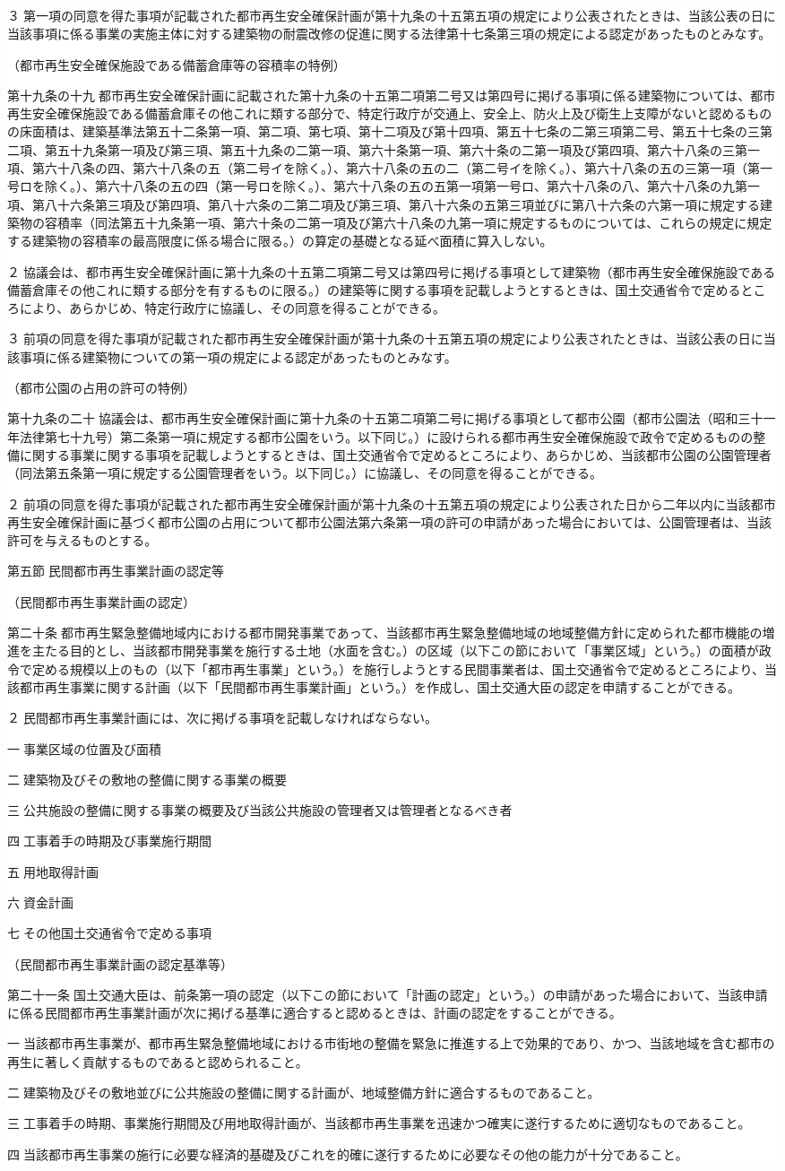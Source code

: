 ３ 第一項の同意を得た事項が記載された都市再生安全確保計画が第十九条の十五第五項の規定により公表されたときは、当該公表の日に当該事項に係る事業の実施主体に対する建築物の耐震改修の促進に関する法律第十七条第三項の規定による認定があったものとみなす。

（都市再生安全確保施設である備蓄倉庫等の容積率の特例）

第十九条の十九 都市再生安全確保計画に記載された第十九条の十五第二項第二号又は第四号に掲げる事項に係る建築物については、都市再生安全確保施設である備蓄倉庫その他これに類する部分で、特定行政庁が交通上、安全上、防火上及び衛生上支障がないと認めるものの床面積は、建築基準法第五十二条第一項、第二項、第七項、第十二項及び第十四項、第五十七条の二第三項第二号、第五十七条の三第二項、第五十九条第一項及び第三項、第五十九条の二第一項、第六十条第一項、第六十条の二第一項及び第四項、第六十八条の三第一項、第六十八条の四、第六十八条の五（第二号イを除く。）、第六十八条の五の二（第二号イを除く。）、第六十八条の五の三第一項（第一号ロを除く。）、第六十八条の五の四（第一号ロを除く。）、第六十八条の五の五第一項第一号ロ、第六十八条の八、第六十八条の九第一項、第八十六条第三項及び第四項、第八十六条の二第二項及び第三項、第八十六条の五第三項並びに第八十六条の六第一項に規定する建築物の容積率（同法第五十九条第一項、第六十条の二第一項及び第六十八条の九第一項に規定するものについては、これらの規定に規定する建築物の容積率の最高限度に係る場合に限る。）の算定の基礎となる延べ面積に算入しない。

２ 協議会は、都市再生安全確保計画に第十九条の十五第二項第二号又は第四号に掲げる事項として建築物（都市再生安全確保施設である備蓄倉庫その他これに類する部分を有するものに限る。）の建築等に関する事項を記載しようとするときは、国土交通省令で定めるところにより、あらかじめ、特定行政庁に協議し、その同意を得ることができる。

３ 前項の同意を得た事項が記載された都市再生安全確保計画が第十九条の十五第五項の規定により公表されたときは、当該公表の日に当該事項に係る建築物についての第一項の規定による認定があったものとみなす。

（都市公園の占用の許可の特例）

第十九条の二十 協議会は、都市再生安全確保計画に第十九条の十五第二項第二号に掲げる事項として都市公園（都市公園法（昭和三十一年法律第七十九号）第二条第一項に規定する都市公園をいう。以下同じ。）に設けられる都市再生安全確保施設で政令で定めるものの整備に関する事業に関する事項を記載しようとするときは、国土交通省令で定めるところにより、あらかじめ、当該都市公園の公園管理者（同法第五条第一項に規定する公園管理者をいう。以下同じ。）に協議し、その同意を得ることができる。

２ 前項の同意を得た事項が記載された都市再生安全確保計画が第十九条の十五第五項の規定により公表された日から二年以内に当該都市再生安全確保計画に基づく都市公園の占用について都市公園法第六条第一項の許可の申請があった場合においては、公園管理者は、当該許可を与えるものとする。

第五節 民間都市再生事業計画の認定等

（民間都市再生事業計画の認定）

第二十条 都市再生緊急整備地域内における都市開発事業であって、当該都市再生緊急整備地域の地域整備方針に定められた都市機能の増進を主たる目的とし、当該都市開発事業を施行する土地（水面を含む。）の区域（以下この節において「事業区域」という。）の面積が政令で定める規模以上のもの（以下「都市再生事業」という。）を施行しようとする民間事業者は、国土交通省令で定めるところにより、当該都市再生事業に関する計画（以下「民間都市再生事業計画」という。）を作成し、国土交通大臣の認定を申請することができる。

２ 民間都市再生事業計画には、次に掲げる事項を記載しなければならない。

一 事業区域の位置及び面積

二 建築物及びその敷地の整備に関する事業の概要

三 公共施設の整備に関する事業の概要及び当該公共施設の管理者又は管理者となるべき者

四 工事着手の時期及び事業施行期間

五 用地取得計画

六 資金計画

七 その他国土交通省令で定める事項

（民間都市再生事業計画の認定基準等）

第二十一条 国土交通大臣は、前条第一項の認定（以下この節において「計画の認定」という。）の申請があった場合において、当該申請に係る民間都市再生事業計画が次に掲げる基準に適合すると認めるときは、計画の認定をすることができる。

一 当該都市再生事業が、都市再生緊急整備地域における市街地の整備を緊急に推進する上で効果的であり、かつ、当該地域を含む都市の再生に著しく貢献するものであると認められること。

二 建築物及びその敷地並びに公共施設の整備に関する計画が、地域整備方針に適合するものであること。

三 工事着手の時期、事業施行期間及び用地取得計画が、当該都市再生事業を迅速かつ確実に遂行するために適切なものであること。

四 当該都市再生事業の施行に必要な経済的基礎及びこれを的確に遂行するために必要なその他の能力が十分であること。
